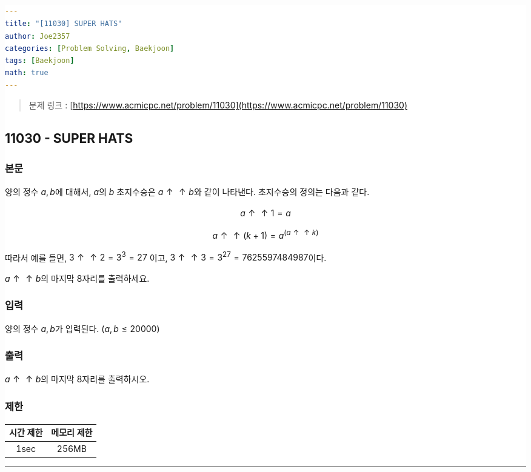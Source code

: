 ```yaml
---
title: "[11030] SUPER HATS"
author: Joe2357
categories: [Problem Solving, Baekjoon]
tags: [Baekjoon]
math: true
---
```


> 문제 링크 : [https://www.acmicpc.net/problem/11030](https://www.acmicpc.net/problem/11030)



## 11030 - SUPER HATS

### 본문

양의 정수 $a, b$에 대해서, $a$의 $b$ 초지수승은 $a ↑↑ b$와 같이 나타낸다. 초지수승의 정의는 다음과 같다.


$$
a ↑↑ 1 = a
$$


$$
a ↑↑ (k + 1) = a ^ {(a ↑↑ k)}
$$


따라서 예를 들면, $3↑↑2 = 3^3 = 27$ 이고, $3↑↑3 = 3^{27} = 7625597484987$이다.

$a ↑↑ b$의 마지막 8자리를 출력하세요.



### 입력

양의 정수 $a, b$가 입력된다. ($a, b \leq 20000$)



### 출력

$a ↑↑ b$의 마지막 8자리를 출력하시오.



### 제한

| 시간 제한 | 메모리 제한 |
| :-------: | :---------: |
|   1sec    |    256MB    |

---


